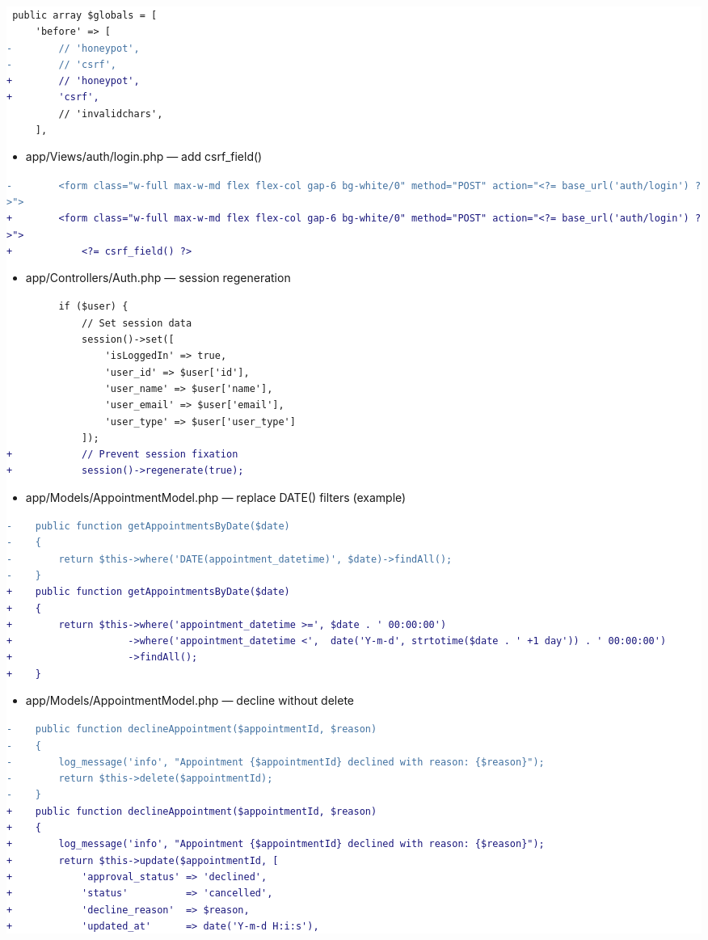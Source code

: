 ```diff
 public array $globals = [
     'before' => [
-        // 'honeypot',
-        // 'csrf',
+        // 'honeypot',
+        'csrf',
         // 'invalidchars',
     ],
```

- app/Views/auth/login.php — add csrf_field()

```diff
-        <form class="w-full max-w-md flex flex-col gap-6 bg-white/0" method="POST" action="<?= base_url('auth/login') ?>">
+        <form class="w-full max-w-md flex flex-col gap-6 bg-white/0" method="POST" action="<?= base_url('auth/login') ?>">
+            <?= csrf_field() ?>
```

- app/Controllers/Auth.php — session regeneration

```diff
         if ($user) {
             // Set session data
             session()->set([
                 'isLoggedIn' => true,
                 'user_id' => $user['id'],
                 'user_name' => $user['name'],
                 'user_email' => $user['email'],
                 'user_type' => $user['user_type']
             ]);
+            // Prevent session fixation
+            session()->regenerate(true);
```

- app/Models/AppointmentModel.php — replace DATE() filters (example)

```diff
-    public function getAppointmentsByDate($date)
-    {
-        return $this->where('DATE(appointment_datetime)', $date)->findAll();
-    }
+    public function getAppointmentsByDate($date)
+    {
+        return $this->where('appointment_datetime >=', $date . ' 00:00:00')
+                    ->where('appointment_datetime <',  date('Y-m-d', strtotime($date . ' +1 day')) . ' 00:00:00')
+                    ->findAll();
+    }
```

- app/Models/AppointmentModel.php — decline without delete

```diff
-    public function declineAppointment($appointmentId, $reason)
-    {
-        log_message('info', "Appointment {$appointmentId} declined with reason: {$reason}");
-        return $this->delete($appointmentId);
-    }
+    public function declineAppointment($appointmentId, $reason)
+    {
+        log_message('info', "Appointment {$appointmentId} declined with reason: {$reason}");
+        return $this->update($appointmentId, [
+            'approval_status' => 'declined',
+            'status'          => 'cancelled',
+            'decline_reason'  => $reason,
+            'updated_at'      => date('Y-m-d H:i:s'),
```